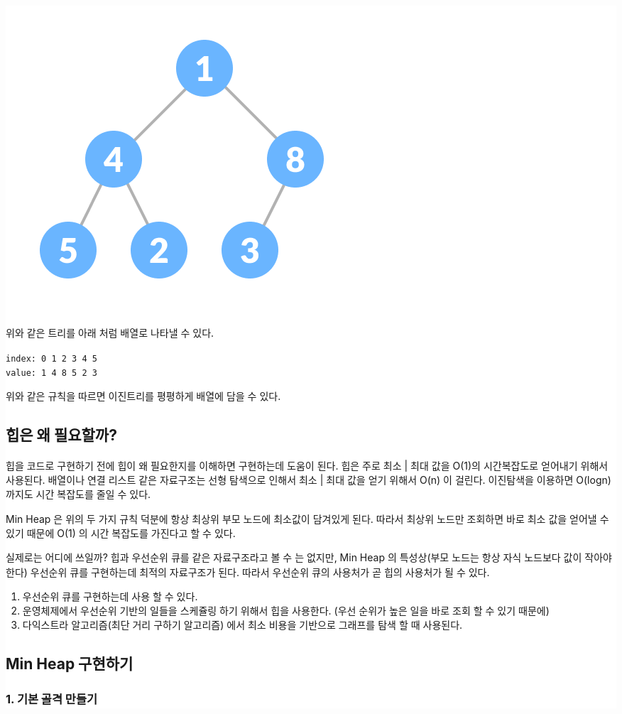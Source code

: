 ![Min Heap](./imgs/heap/heap1.png)

위와 같은 트리를 아래 처럼 배열로 나타낼 수 있다.

```
index: 0 1 2 3 4 5
value: 1 4 8 5 2 3
```

위와 같은 규칙을 따르면 이진트리를 평평하게 배열에 담을 수 있다.

## 힙은 왜 필요할까?

힙을 코드로 구현하기 전에 힙이 왜 필요한지를 이해하면 구현하는데 도움이 된다. 힙은 주로 최소 | 최대 값을 O(1)의 시간복잡도로 얻어내기 위해서 사용된다. 배열이나 연결 리스트 같은 자료구조는 선형 탐색으로 인해서 최소 | 최대 값을 얻기 위해서 O(n) 이 걸린다. 이진탐색을 이용하면 O(logn) 까지도 시간 복잡도를 줄일 수 있다.

Min Heap 은 위의 두 가지 규칙 덕분에 항상 최상위 부모 노드에 최소값이 담겨있게 된다. 따라서 최상위 노드만 조회하면 바로 최소 값을 얻어낼 수 있기 때문에 O(1) 의 시간 복잡도를 가진다고 할 수 있다.

실제로는 어디에 쓰일까?
힙과 우선순위 큐를 같은 자료구조라고 볼 수 는 없지만, Min Heap 의 특성상(부모 노드는 항상 자식 노드보다 값이 작아야 한다) 우선순위 큐를 구현하는데 최적의 자료구조가 된다. 따라서 우선순위 큐의 사용처가 곧 힙의 사용처가 될 수 있다.

1. 우선순위 큐를 구현하는데 사용 할 수 있다.
2. 운영체제에서 우선순위 기반의 일들을 스케쥴링 하기 위해서 힙을 사용한다. (우선 순위가 높은 일을 바로 조회 할 수 있기 때문에)
3. 다익스트라 알고리즘(최단 거리 구하기 알고리즘) 에서 최소 비용을 기반으로 그래프를 탐색 할 때 사용된다.

## Min Heap 구현하기

### 1. 기본 골격 만들기
